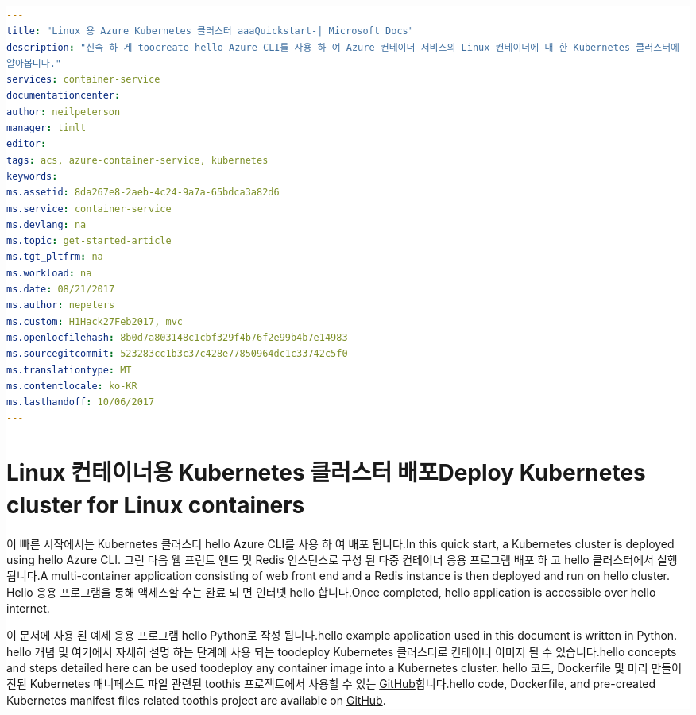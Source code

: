 ```yaml
---
title: "Linux 용 Azure Kubernetes 클러스터 aaaQuickstart-| Microsoft Docs"
description: "신속 하 게 toocreate hello Azure CLI를 사용 하 여 Azure 컨테이너 서비스의 Linux 컨테이너에 대 한 Kubernetes 클러스터에 알아봅니다."
services: container-service
documentationcenter: 
author: neilpeterson
manager: timlt
editor: 
tags: acs, azure-container-service, kubernetes
keywords: 
ms.assetid: 8da267e8-2aeb-4c24-9a7a-65bdca3a82d6
ms.service: container-service
ms.devlang: na
ms.topic: get-started-article
ms.tgt_pltfrm: na
ms.workload: na
ms.date: 08/21/2017
ms.author: nepeters
ms.custom: H1Hack27Feb2017, mvc
ms.openlocfilehash: 8b0d7a803148c1cbf329f4b76f2e99b4b7e14983
ms.sourcegitcommit: 523283cc1b3c37c428e77850964dc1c33742c5f0
ms.translationtype: MT
ms.contentlocale: ko-KR
ms.lasthandoff: 10/06/2017
---
```

# <a name="deploy-kubernetes-cluster-for-linux-containers"></a><span data-ttu-id="9ba89-103">Linux 컨테이너용 Kubernetes 클러스터 배포</span><span class="sxs-lookup"><span data-stu-id="9ba89-103">Deploy Kubernetes cluster for Linux containers</span></span>

<span data-ttu-id="9ba89-104">이 빠른 시작에서는 Kubernetes 클러스터 hello Azure CLI를 사용 하 여 배포 됩니다.</span><span class="sxs-lookup"><span data-stu-id="9ba89-104">In this quick start, a Kubernetes cluster is deployed using hello Azure CLI.</span></span> <span data-ttu-id="9ba89-105">그런 다음 웹 프런트 엔드 및 Redis 인스턴스로 구성 된 다중 컨테이너 응용 프로그램 배포 하 고 hello 클러스터에서 실행 됩니다.</span><span class="sxs-lookup"><span data-stu-id="9ba89-105">A multi-container application consisting of web front end and a Redis instance is then deployed and run on hello cluster.</span></span> <span data-ttu-id="9ba89-106">Hello 응용 프로그램을 통해 액세스할 수는 완료 되 면 인터넷 hello 합니다.</span><span class="sxs-lookup"><span data-stu-id="9ba89-106">Once completed, hello application is accessible over hello internet.</span></span> 

<span data-ttu-id="9ba89-107">이 문서에 사용 된 예제 응용 프로그램 hello Python로 작성 됩니다.</span><span class="sxs-lookup"><span data-stu-id="9ba89-107">hello example application used in this document is written in Python.</span></span> <span data-ttu-id="9ba89-108">hello 개념 및 여기에서 자세히 설명 하는 단계에 사용 되는 toodeploy Kubernetes 클러스터로 컨테이너 이미지 될 수 있습니다.</span><span class="sxs-lookup"><span data-stu-id="9ba89-108">hello concepts and steps detailed here can be used toodeploy any container image into a Kubernetes cluster.</span></span> <span data-ttu-id="9ba89-109">hello 코드, Dockerfile 및 미리 만들어진된 Kubernetes 매니페스트 파일 관련된 toothis 프로젝트에서 사용할 수 있는 [GitHub](https://github.com/Azure-Samples/azure-voting-app-redis.git)합니다.</span><span class="sxs-lookup"><span data-stu-id="9ba89-109">hello code, Dockerfile, and pre-created Kubernetes manifest files related toothis project are available on [GitHub](https://github.com/Azure-Samples/azure-voting-app-redis.git).</span></span>
